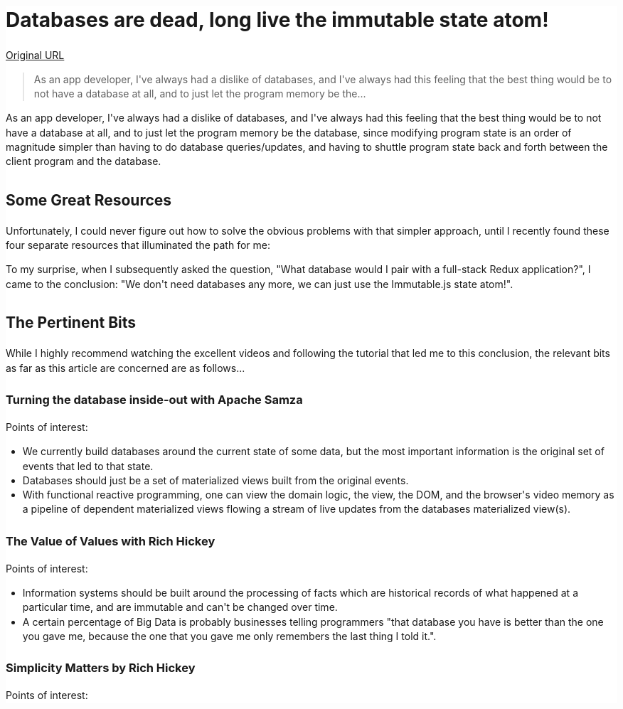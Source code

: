 # Databases are dead, long live the immutable state atom!

[Original URL](http://dchambers.github.io/articles/databases-are-dead/)

> As an app developer, I've always had a dislike of databases, and I've always had this feeling that the best thing would be to not have a database at all, and to just let the program memory be the...

As an app developer, I've always had a dislike of databases, and I've always had this feeling that the best thing would be to not have a database at all, and to just let the program memory be the database, since modifying program state is an order of magnitude simpler than having to do database queries/updates, and having to shuttle program state back and forth between the client program and the database.

## Some Great Resources

Unfortunately, I could never figure out how to solve the obvious problems with that simpler approach, until I recently found these four separate resources that illuminated the path for me:

To my surprise, when I subsequently asked the question, "What database would I pair with a full-stack Redux application?", I came to the conclusion: "We don't need databases any more, we can just use the Immutable.js state atom!".

## The Pertinent Bits

While I highly recommend watching the excellent videos and following the tutorial that led me to this conclusion, the relevant bits as far as this article are concerned are as follows...

### Turning the database inside-out with Apache Samza

Points of interest:

- We currently build databases around the current state of some data, but the most important information is the original set of events that led to that state.
- Databases should just be a set of materialized views built from the original events.
- With functional reactive programming, one can view the domain logic, the view, the DOM, and the browser's video memory as a pipeline of dependent materialized views flowing a stream of live updates from the databases materialized view(s).

### The Value of Values with Rich Hickey

Points of interest:

- Information systems should be built around the processing of facts which are historical records of what happened at a particular time, and are immutable and can't be changed over time.
- A certain percentage of Big Data is probably businesses telling programmers "that database you have is better than the one you gave me, because the one that you gave me only remembers the last thing I told it.".

### Simplicity Matters by Rich Hickey

Points of interest:
